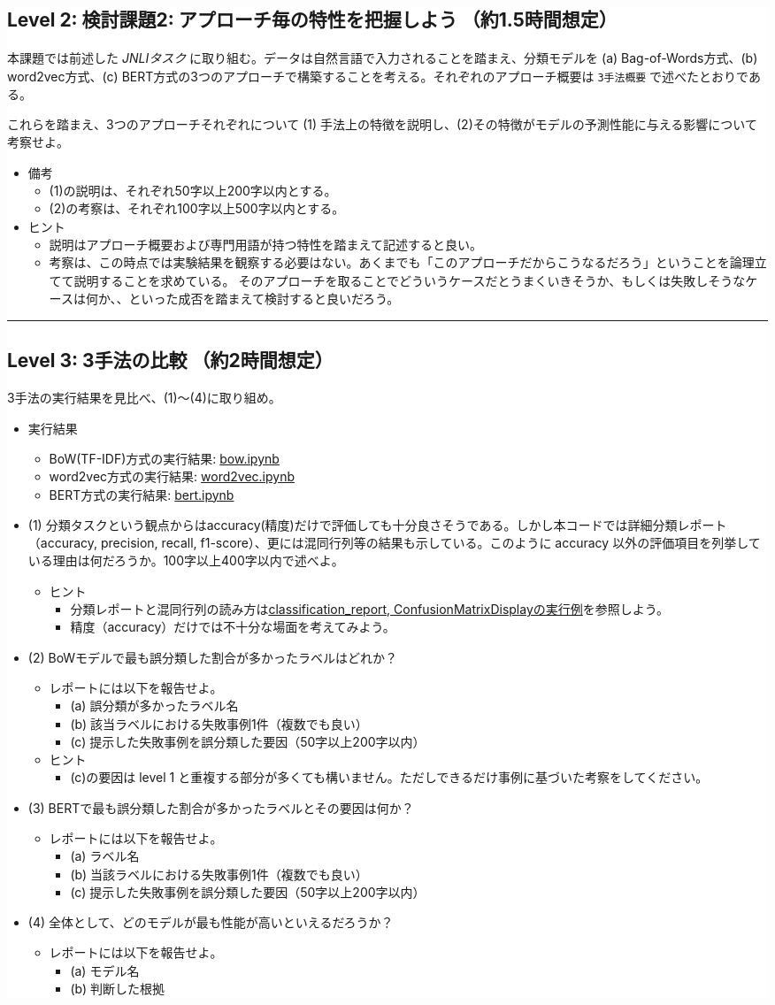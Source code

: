 ## Level 2: 検討課題2: アプローチ毎の特性を把握しよう （約1.5時間想定）
本課題では前述した *JNLIタスク* に取り組む。データは自然言語で入力されることを踏まえ、分類モデルを (a) Bag-of-Words方式、(b) word2vec方式、(c) BERT方式の3つのアプローチで構築することを考える。それぞれのアプローチ概要は `3手法概要` で述べたとおりである。

これらを踏まえ、3つのアプローチそれぞれについて (1) 手法上の特徴を説明し、(2)その特徴がモデルの予測性能に与える影響について考察せよ。
- 備考
    - (1)の説明は、それぞれ50字以上200字以内とする。
    - (2)の考察は、それぞれ100字以上500字以内とする。
- ヒント
    - 説明はアプローチ概要および専門用語が持つ特性を踏まえて記述すると良い。
    - 考察は、この時点では実験結果を観察する必要はない。あくまでも「このアプローチだからこうなるだろう」ということを論理立てて説明することを求めている。
    そのアプローチを取ることでどういうケースだとうまくいきそうか、もしくは失敗しそうなケースは何か、、といった成否を踏まえて検討すると良いだろう。

---
## Level 3: 3手法の比較 （約2時間想定）
3手法の実行結果を見比べ、(1)〜(4)に取り組め。

- 実行結果
    - BoW(TF-IDF)方式の実行結果: [bow.ipynb](./bow.ipynb)
    - word2vec方式の実行結果: [word2vec.ipynb](./word2vec.ipynb)
    - BERT方式の実行結果: [bert.ipynb](./bert.ipynb)

- (1) 分類タスクという観点からはaccuracy(精度)だけで評価しても十分良さそうである。しかし本コードでは詳細分類レポート（accuracy, precision, recall, f1-score）、更には混同行列等の結果も示している。このように accuracy 以外の評価項目を列挙している理由は何だろうか。100字以上400字以内で述べよ。
    - ヒント
        - 分類レポートと混同行列の読み方は[classification_report, ConfusionMatrixDisplayの実行例](../../2-ml-intro/classification_evaluations.ipynb)を参照しよう。
        - 精度（accuracy）だけでは不十分な場面を考えてみよう。
- (2) BoWモデルで最も誤分類した割合が多かったラベルはどれか？
    - レポートには以下を報告せよ。
        - (a) 誤分類が多かったラベル名
        - (b) 該当ラベルにおける失敗事例1件（複数でも良い）
        - (c) 提示した失敗事例を誤分類した要因（50字以上200字以内）
    - ヒント
        - (c)の要因は level 1 と重複する部分が多くても構いません。ただしできるだけ事例に基づいた考察をしてください。
- (3) BERTで最も誤分類した割合が多かったラベルとその要因は何か？
    - レポートには以下を報告せよ。
        - (a) ラベル名
        - (b) 当該ラベルにおける失敗事例1件（複数でも良い）
        - (c) 提示した失敗事例を誤分類した要因（50字以上200字以内）
- (4) 全体として、どのモデルが最も性能が高いといえるだろうか？
    - レポートには以下を報告せよ。
        - (a) モデル名
        - (b) 判断した根拠
